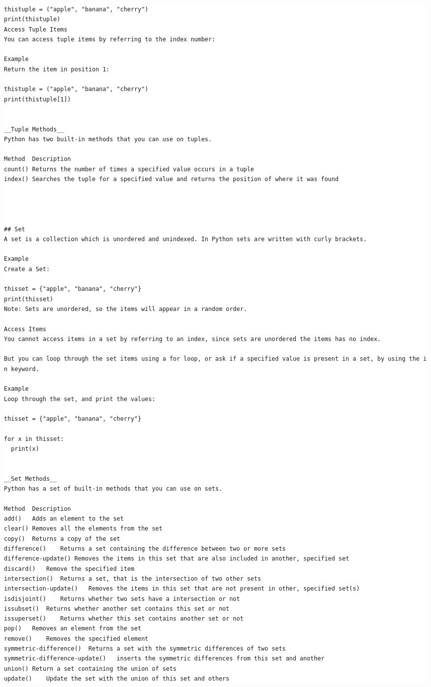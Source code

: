 	thistuple = ("apple", "banana", "cherry")
	print(thistuple)
	Access Tuple Items
	You can access tuple items by referring to the index number:
	
	Example
	Return the item in position 1:
	
	thistuple = ("apple", "banana", "cherry")
	print(thistuple[1])
	
	
	__Tuple Methods__
	Python has two built-in methods that you can use on tuples.
	
	Method	Description
	count()	Returns the number of times a specified value occurs in a tuple
	index()	Searches the tuple for a specified value and returns the position of where it was found
	
	
	
	
	## Set
	A set is a collection which is unordered and unindexed. In Python sets are written with curly brackets.
	
	Example
	Create a Set:
	
	thisset = {"apple", "banana", "cherry"}
	print(thisset)
	Note: Sets are unordered, so the items will appear in a random order.
	
	Access Items
	You cannot access items in a set by referring to an index, since sets are unordered the items has no index.
	
	But you can loop through the set items using a for loop, or ask if a specified value is present in a set, by using the in keyword.
	
	Example
	Loop through the set, and print the values:
	
	thisset = {"apple", "banana", "cherry"}
	
	for x in thisset:
	  print(x)
	
	
	__Set Methods__
	Python has a set of built-in methods that you can use on sets.
	
	Method	Description
	add()	Adds an element to the set
	clear()	Removes all the elements from the set
	copy()	Returns a copy of the set
	difference()	Returns a set containing the difference between two or more sets
	difference-update()	Removes the items in this set that are also included in another, specified set
	discard()	Remove the specified item
	intersection()	Returns a set, that is the intersection of two other sets
	intersection-update()	Removes the items in this set that are not present in other, specified set(s)
	isdisjoint()	Returns whether two sets have a intersection or not
	issubset()	Returns whether another set contains this set or not
	issuperset()	Returns whether this set contains another set or not
	pop()	Removes an element from the set
	remove()	Removes the specified element
	symmetric-difference()	Returns a set with the symmetric differences of two sets
	symmetric-difference-update()	inserts the symmetric differences from this set and another
	union()	Return a set containing the union of sets
	update()	Update the set with the union of this set and others
	